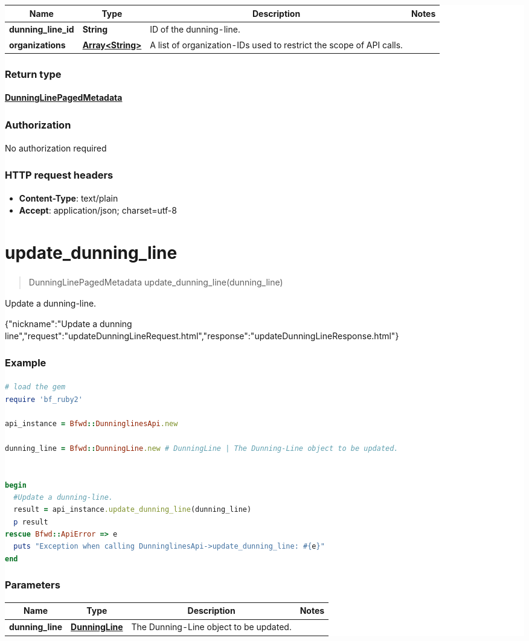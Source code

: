 Name | Type | Description  | Notes
------------- | ------------- | ------------- | -------------
 **dunning_line_id** | **String**| ID of the dunning-line. | 
 **organizations** | [**Array&lt;String&gt;**](String.md)| A list of organization-IDs used to restrict the scope of API calls. | 

### Return type

[**DunningLinePagedMetadata**](DunningLinePagedMetadata.md)

### Authorization

No authorization required

### HTTP request headers

 - **Content-Type**: text/plain
 - **Accept**: application/json; charset=utf-8



# **update_dunning_line**
> DunningLinePagedMetadata update_dunning_line(dunning_line)

Update a dunning-line.

{\"nickname\":\"Update a dunning line\",\"request\":\"updateDunningLineRequest.html\",\"response\":\"updateDunningLineResponse.html\"}

### Example
```ruby
# load the gem
require 'bf_ruby2'

api_instance = Bfwd::DunninglinesApi.new

dunning_line = Bfwd::DunningLine.new # DunningLine | The Dunning-Line object to be updated.


begin
  #Update a dunning-line.
  result = api_instance.update_dunning_line(dunning_line)
  p result
rescue Bfwd::ApiError => e
  puts "Exception when calling DunninglinesApi->update_dunning_line: #{e}"
end
```

### Parameters

Name | Type | Description  | Notes
------------- | ------------- | ------------- | -------------
 **dunning_line** | [**DunningLine**](DunningLine.md)| The Dunning-Line object to be updated. | 
